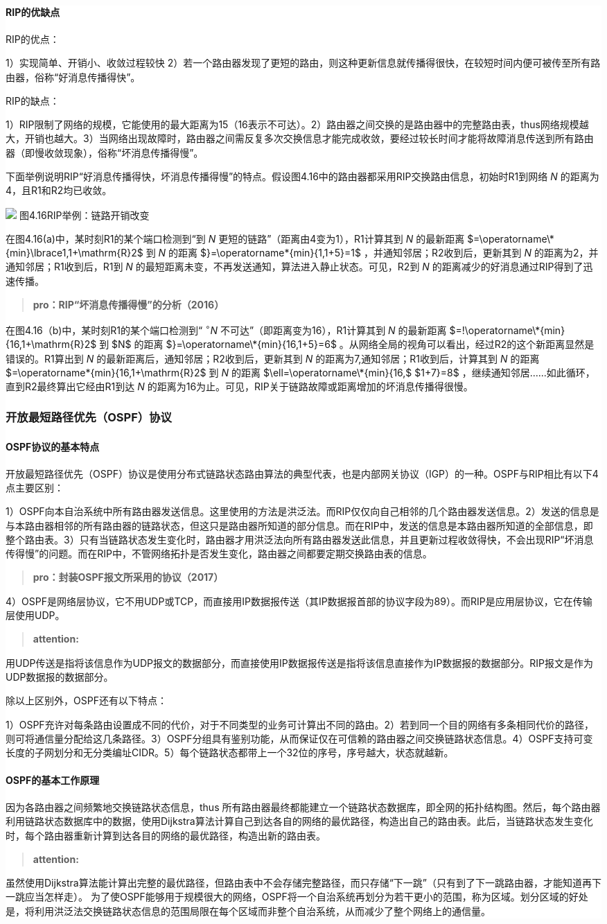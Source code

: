 #### RIP的优缺点

RIP的优点：

1）实现简单、开销小、收敛过程较快 2）若一个路由器发现了更短的路由，则这种更新信息就传播得很快，在较短时间内便可被传至所有路由器，俗称“好消息传播得快”。

RIP的缺点：

1）RIP限制了网络的规模，它能使用的最大距离为15（16表示不可达）。2）路由器之间交换的是路由器中的完整路由表，thus网络规模越大，开销也越大。3）当网络出现故障时，路由器之间需反复多次交换信息才能完成收敛，要经过较长时间才能将故障消息传送到所有路由器（即慢收敛现象），俗称“坏消息传播得慢”。

下面举例说明RIP“好消息传播得快，坏消息传播得慢”的特点。假设图4.16中的路由器都采用RIP交换路由信息，初始时R1到网络 $N$ 的距离为4，且R1和R2均已收敛。

![](https://cdn-mineru.openxlab.org.cn/model-mineru/prod/fcb2f30da895050fcf0b8687df1e357c43fd6cb3ad48015e8494ffb22c268878.jpg)
图4.16RIP举例：链路开销改变

在图4.16(a)中，某时刻R1的某个端口检测到“到 $N$ 更短的链路”（距离由4变为1），R1计算其到 $N$ 的最新距离 $=\operatorname\*{min}\lbrace1,1+\mathrm{R}2$ 到 $N$ 的距离 $}=\operatorname\*{min}{1,1+5}=1$ ，并通知邻居；R2收到后，更新其到 $N$ 的距离为2，并通知邻居；R1收到后，R1到 $N$ 的最短距离未变，不再发送通知，算法进入静止状态。可见，R2到 $N$ 的距离减少的好消息通过RIP得到了迅速传播。

> **pro：RIP“坏消息传播得慢”的分析（2016）**

在图4.16（b)中，某时刻R1的某个端口检测到“ $^{\circ}N$ 不可达”（即距离变为16），R1计算其到 $N$ 的最新距离 $=!\operatorname\*{min}{16,1+\mathrm{R}2$ 到 $N$ 的距离 $}=\operatorname\*{min}{16,1+5}=6$ 。从网络全局的视角可以看出，经过R2的这个新距离显然是错误的。R1算出到 $N$ 的最新距离后，通知邻居；R2收到后，更新其到 $N$ 的距离为7,通知邻居；R1收到后，计算其到 $N$ 的距离 $=\operatorname\*{min}{16,1+\mathrm{R}2$ 到 $N$ 的距离 $\ell=\operatorname\*{min}{16,$ $1+7}=8$ ，继续通知邻居…...如此循环，直到R2最终算出它经由R1到达 $N$ 的距离为16为止。可见，RIP关于链路故障或距离增加的坏消息传播得很慢。

### 开放最短路径优先（OSPF）协议

#### OSPF协议的基本特点

开放最短路径优先（OSPF）协议是使用分布式链路状态路由算法的典型代表，也是内部网关协议（IGP）的一种。OSPF与RIP相比有以下4点主要区别：

1）OSPF向本自治系统中所有路由器发送信息。这里使用的方法是洪泛法。而RIP仅仅向自己相邻的几个路由器发送信息。2）发送的信息是与本路由器相邻的所有路由器的链路状态，但这只是路由器所知道的部分信息。而在RIP中，发送的信息是本路由器所知道的全部信息，即整个路由表。3）只有当链路状态发生变化时，路由器才用洪泛法向所有路由器发送此信息，并且更新过程收敛得快，不会出现RIP“坏消息传得慢”的问题。而在RIP中，不管网络拓扑是否发生变化，路由器之间都要定期交换路由表的信息。

> **pro：封装OSPF报文所采用的协议（2017）**

4）OSPF是网络层协议，它不用UDP或TCP，而直接用IP数据报传送（其IP数据报首部的协议字段为89）。而RIP是应用层协议，它在传输层使用UDP。

> **attention:**

用UDP传送是指将该信息作为UDP报文的数据部分，而直接使用IP数据报传送是指将该信息直接作为IP数据报的数据部分。RIP报文是作为UDP数据报的数据部分。

除以上区别外，OSPF还有以下特点：

1）OSPF充许对每条路由设置成不同的代价，对于不同类型的业务可计算出不同的路由。2）若到同一个目的网络有多条相同代价的路径，则可将通信量分配给这几条路径。3）OSPF分组具有鉴别功能，从而保证仅在可信赖的路由器之间交换链路状态信息。4）OSPF支持可变长度的子网划分和无分类编址CIDR。5）每个链路状态都带上一个32位的序号，序号越大，状态就越新。

#### OSPF的基本工作原理

因为各路由器之间频繁地交换链路状态信息，thus 所有路由器最终都能建立一个链路状态数据库，即全网的拓扑结构图。然后，每个路由器利用链路状态数据库中的数据，使用Dijkstra算法计算自己到达各自的网络的最优路径，构造出自己的路由表。此后，当链路状态发生变化时，每个路由器重新计算到达各目的网络的最优路径，构造出新的路由表。

> **attention:**

虽然使用Dijkstra算法能计算出完整的最优路径，但路由表中不会存储完整路径，而只存储“下一跳”（只有到了下一跳路由器，才能知道再下一跳应当怎样走）。
为了使OSPF能够用于规模很大的网络，OSPF将一个自治系统再划分为若干更小的范围，称为区域。划分区域的好处是，将利用洪泛法交换链路状态信息的范围局限在每个区域而非整个自治系统，从而减少了整个网络上的通信量。
